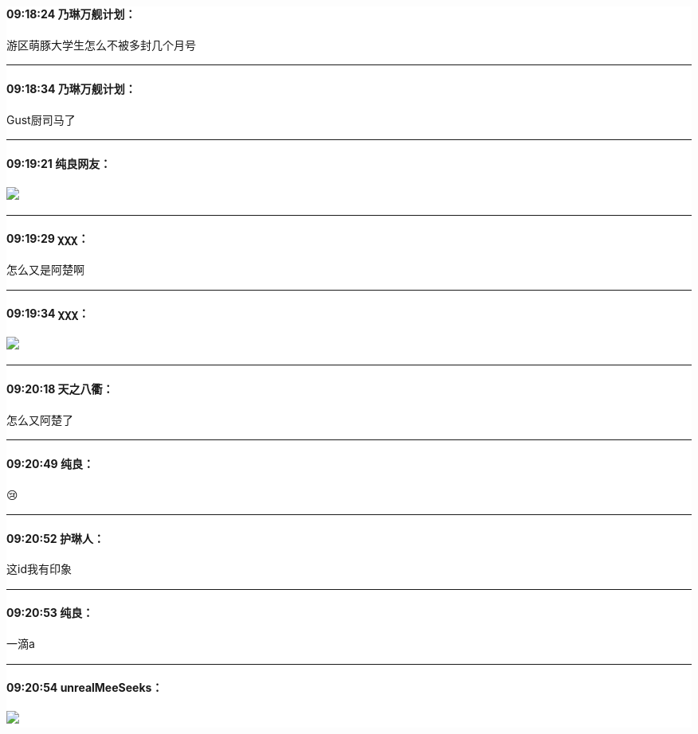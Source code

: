 #### 09:18:24  乃琳万舰计划：

游区萌豚大学生怎么不被多封几个月号

*****

#### 09:18:34  乃琳万舰计划：

Gust厨司马了

*****

#### 09:19:21  纯良网友：

![](http://gchat.qpic.cn/gchatpic_new/1162516409/590331701-2340919678-0C4B095BA76F71B8C2C926FE477FACBC/0?term=2")

*****

#### 09:19:29  χχχ：

怎么又是阿楚啊

*****

#### 09:19:34  χχχ：

![](http://gchat.qpic.cn/gchatpic_new/2860104553/590331701-2820361831-47D5B290584076D589D5783AE7346318/0?term=2")

*****

#### 09:20:18  天之八衢：

怎么又阿楚了

*****

#### 09:20:49  纯良：

😢

*****

#### 09:20:52  护琳人：

这id我有印象

*****

#### 09:20:53  纯良：

一滴a

*****

#### 09:20:54  unrealMeeSeeks：

![](http://gchat.qpic.cn/gchatpic_new/215892942/590331701-3025703466-2AF3868394C594CD102C8F0E078E946E/0?term=2")
